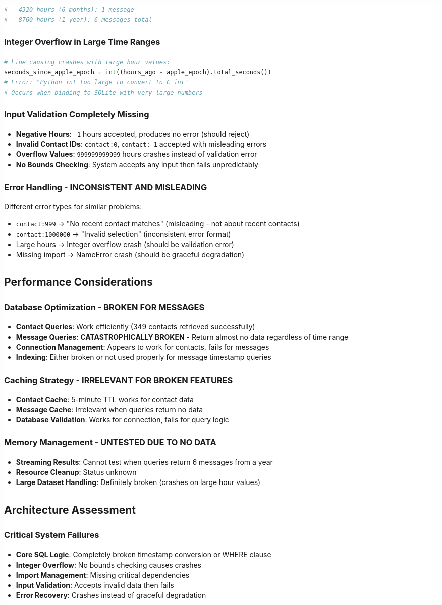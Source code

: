 ```python
# - 4320 hours (6 months): 1 message
# - 8760 hours (1 year): 6 messages total
```

### Integer Overflow in Large Time Ranges
```python
# Line causing crashes with large hour values:
seconds_since_apple_epoch = int((hours_ago - apple_epoch).total_seconds())
# Error: "Python int too large to convert to C int"
# Occurs when binding to SQLite with very large numbers
```

### Input Validation Completely Missing
- **Negative Hours**: `-1` hours accepted, produces no error (should reject)
- **Invalid Contact IDs**: `contact:0`, `contact:-1` accepted with misleading errors
- **Overflow Values**: `999999999999` hours crashes instead of validation error
- **No Bounds Checking**: System accepts any input then fails unpredictably

### Error Handling - INCONSISTENT AND MISLEADING
Different error types for similar problems:
- `contact:999` → "No recent contact matches" (misleading - not about recent contacts)
- `contact:1000000` → "Invalid selection" (inconsistent error format)
- Large hours → Integer overflow crash (should be validation error)
- Missing import → NameError crash (should be graceful degradation)

## Performance Considerations

### Database Optimization - BROKEN FOR MESSAGES
- **Contact Queries**: Work efficiently (349 contacts retrieved successfully)
- **Message Queries**: **CATASTROPHICALLY BROKEN** - Return almost no data regardless of time range
- **Connection Management**: Appears to work for contacts, fails for messages
- **Indexing**: Either broken or not used properly for message timestamp queries

### Caching Strategy - IRRELEVANT FOR BROKEN FEATURES
- **Contact Cache**: 5-minute TTL works for contact data
- **Message Cache**: Irrelevant when queries return no data
- **Database Validation**: Works for connection, fails for query logic

### Memory Management - UNTESTED DUE TO NO DATA
- **Streaming Results**: Cannot test when queries return 6 messages from a year
- **Resource Cleanup**: Status unknown
- **Large Dataset Handling**: Definitely broken (crashes on large hour values)

## Architecture Assessment

### Critical System Failures
- **Core SQL Logic**: Completely broken timestamp conversion or WHERE clause
- **Integer Overflow**: No bounds checking causes crashes  
- **Import Management**: Missing critical dependencies
- **Input Validation**: Accepts invalid data then fails
- **Error Recovery**: Crashes instead of graceful degradation
